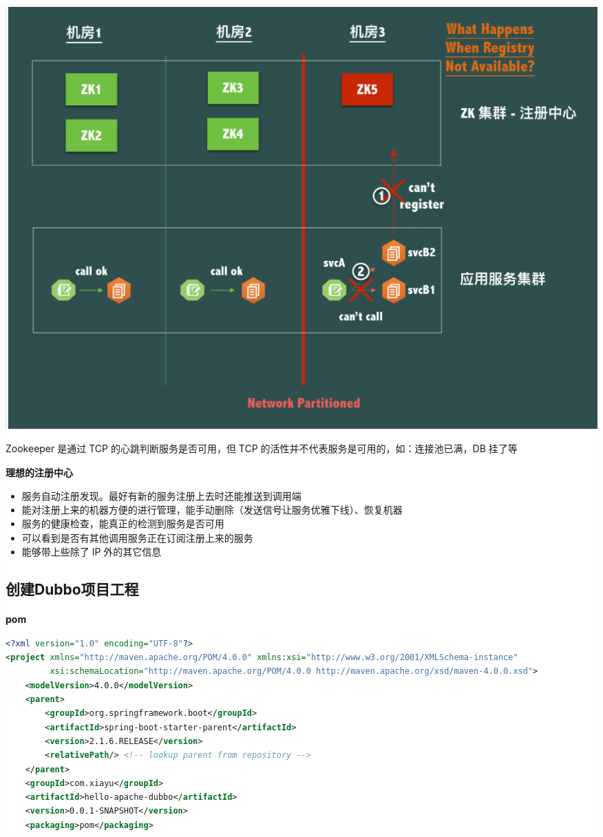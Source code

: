 ![img](SpringCloudDubbo/f8c9233820b89d2.png)

Zookeeper 是通过 TCP 的心跳判断服务是否可用，但 TCP 的活性并不代表服务是可用的，如：连接池已满，DB 挂了等

**理想的注册中心**

- 服务自动注册发现。最好有新的服务注册上去时还能推送到调用端
- 能对注册上来的机器方便的进行管理，能手动删除（发送信号让服务优雅下线）、恢复机器
- 服务的健康检查，能真正的检测到服务是否可用
- 可以看到是否有其他调用服务正在订阅注册上来的服务
- 能够带上些除了 IP 外的其它信息

## 创建Dubbo项目工程

__pom__

```xml
<?xml version="1.0" encoding="UTF-8"?>
<project xmlns="http://maven.apache.org/POM/4.0.0" xmlns:xsi="http://www.w3.org/2001/XMLSchema-instance"
         xsi:schemaLocation="http://maven.apache.org/POM/4.0.0 http://maven.apache.org/xsd/maven-4.0.0.xsd">
    <modelVersion>4.0.0</modelVersion>
    <parent>
        <groupId>org.springframework.boot</groupId>
        <artifactId>spring-boot-starter-parent</artifactId>
        <version>2.1.6.RELEASE</version>
        <relativePath/> <!-- lookup parent from repository -->
    </parent>
    <groupId>com.xiayu</groupId>
    <artifactId>hello-apache-dubbo</artifactId>
    <version>0.0.1-SNAPSHOT</version>
    <packaging>pom</packaging>

```